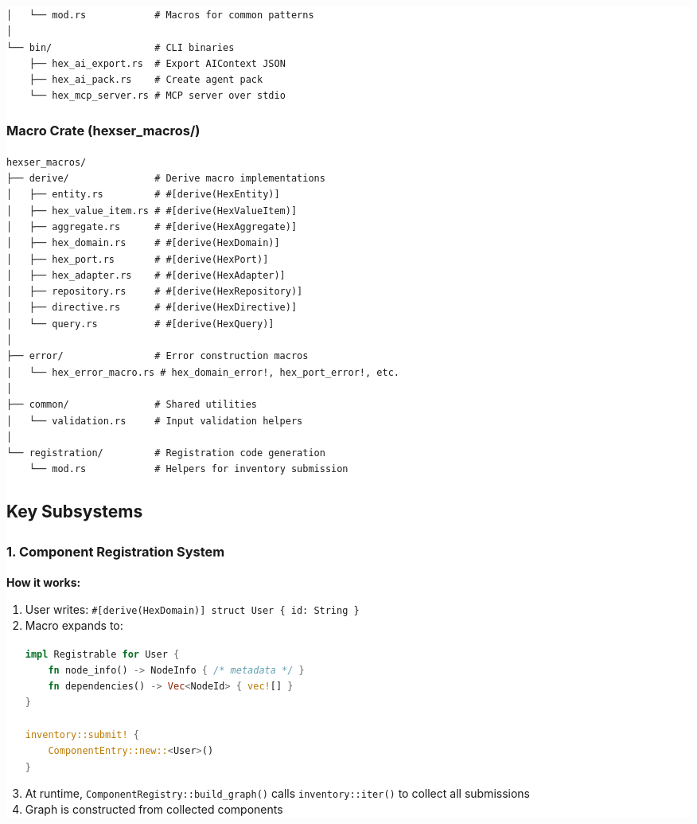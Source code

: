 ```
│   └── mod.rs            # Macros for common patterns
│
└── bin/                  # CLI binaries
    ├── hex_ai_export.rs  # Export AIContext JSON
    ├── hex_ai_pack.rs    # Create agent pack
    └── hex_mcp_server.rs # MCP server over stdio
```

### Macro Crate (hexser_macros/)

```
hexser_macros/
├── derive/               # Derive macro implementations
│   ├── entity.rs         # #[derive(HexEntity)]
│   ├── hex_value_item.rs # #[derive(HexValueItem)]
│   ├── aggregate.rs      # #[derive(HexAggregate)]
│   ├── hex_domain.rs     # #[derive(HexDomain)]
│   ├── hex_port.rs       # #[derive(HexPort)]
│   ├── hex_adapter.rs    # #[derive(HexAdapter)]
│   ├── repository.rs     # #[derive(HexRepository)]
│   ├── directive.rs      # #[derive(HexDirective)]
│   └── query.rs          # #[derive(HexQuery)]
│
├── error/                # Error construction macros
│   └── hex_error_macro.rs # hex_domain_error!, hex_port_error!, etc.
│
├── common/               # Shared utilities
│   └── validation.rs     # Input validation helpers
│
└── registration/         # Registration code generation
    └── mod.rs            # Helpers for inventory submission
```

## Key Subsystems

### 1. Component Registration System

**How it works:**

1. User writes: `#[derive(HexDomain)] struct User { id: String }`
2. Macro expands to:
   ```rust
   impl Registrable for User {
       fn node_info() -> NodeInfo { /* metadata */ }
       fn dependencies() -> Vec<NodeId> { vec![] }
   }
   
   inventory::submit! {
       ComponentEntry::new::<User>()
   }
   ```
3. At runtime, `ComponentRegistry::build_graph()` calls `inventory::iter()` to collect all submissions
4. Graph is constructed from collected components
